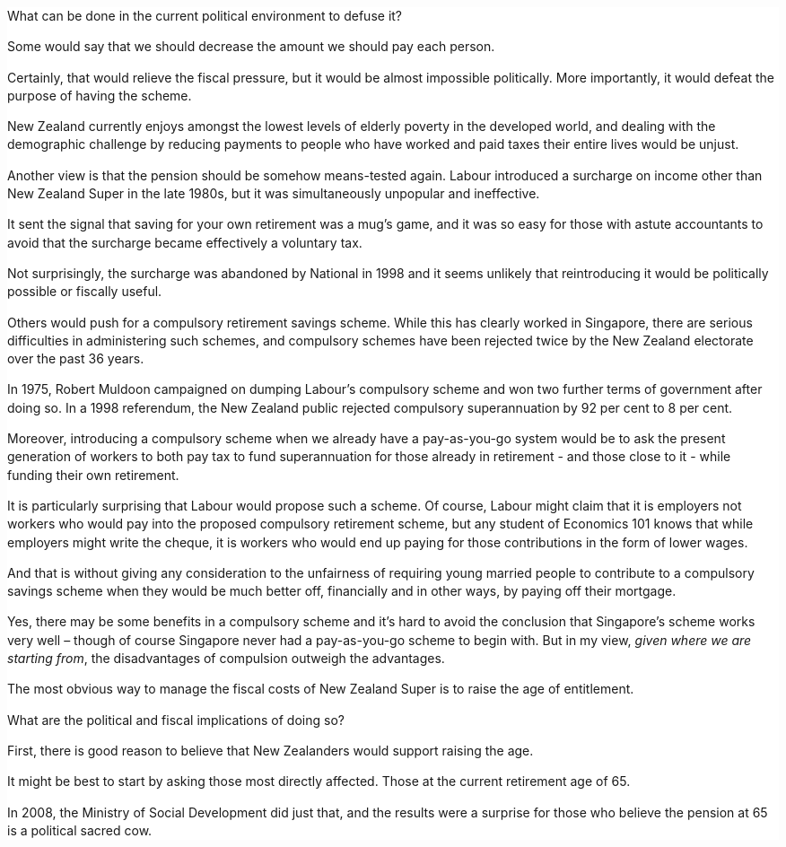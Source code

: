What can be done in the current political environment to defuse it?

Some would say that we should decrease the amount we should pay each person.

Certainly, that would relieve the fiscal pressure, but it would be almost impossible politically. More importantly, it would defeat the purpose of having the scheme.

New Zealand currently enjoys amongst the lowest levels of elderly poverty in the developed world, and dealing with the demographic challenge by reducing payments to people who have worked and paid taxes their entire lives would be unjust.

Another view is that the pension should be somehow means-tested again. Labour introduced a surcharge on income other than New Zealand Super in the late 1980s, but it was simultaneously unpopular and ineffective.

It sent the signal that saving for your own retirement was a mug’s game, and it was so easy for those with astute accountants to avoid that the surcharge became effectively a voluntary tax.

Not surprisingly, the surcharge was abandoned by National in 1998 and it seems unlikely that reintroducing it would be politically possible or fiscally useful.

Others would push for a compulsory retirement savings scheme. While this has clearly worked in Singapore, there are serious difficulties in administering such schemes, and compulsory schemes have been rejected twice by the New Zealand electorate over the past 36 years.

In 1975, Robert Muldoon campaigned on dumping Labour’s compulsory scheme and won two further terms of government after doing so. In a 1998 referendum, the New Zealand public rejected compulsory superannuation by 92 per cent to 8 per cent.

Moreover, introducing a compulsory scheme when we already have a pay-as-you-go system would be to ask the present generation of workers to both pay tax to fund superannuation for those already in retirement - and those close to it - while funding their own retirement.

It is particularly surprising that Labour would propose such a scheme. Of course, Labour might claim that it is employers not workers who would pay into the proposed compulsory retirement scheme, but any student of Economics 101 knows that while employers might write the cheque, it is workers who would end up paying for those contributions in the form of lower wages.

And that is without giving any consideration to the unfairness of requiring young married people to contribute to a compulsory savings scheme when they would be much better off, financially and in other ways, by paying off their mortgage.

Yes, there may be some benefits in a compulsory scheme and it’s hard to avoid the conclusion that Singapore’s scheme works very well – though of course Singapore never had a pay-as-you-go scheme to begin with. But in my view, _given where we are starting from_, the disadvantages of compulsion outweigh the advantages.

The most obvious way to manage the fiscal costs of New Zealand Super is to raise the age of entitlement.

What are the political and fiscal implications of doing so?

First, there is good reason to believe that New Zealanders would support raising the age.

It might be best to start by asking those most directly affected. Those at the current retirement age of 65.

In 2008, the Ministry of Social Development did just that, and the results were a surprise for those who believe the pension at 65 is a political sacred cow.
